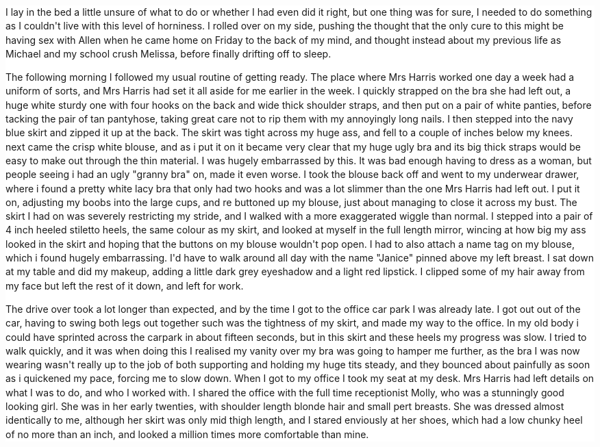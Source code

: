 I lay in the bed a little unsure of what to do or whether I had even
did it right, but one thing was for sure, I needed to do something as
I couldn't live with this level of horniness. I rolled over on my
side, pushing the thought that the only cure to this might be having
sex with Allen when he came home on Friday to the back of my mind, and
thought instead about my previous life as Michael and my school crush
Melissa, before finally drifting off to sleep.

The following morning I followed my usual routine of getting ready.
The place where Mrs Harris worked one day a week had a uniform of
sorts, and Mrs Harris had set it all aside for me earlier in the week.
I quickly strapped on the bra she had left out, a huge white sturdy
one with four hooks on the back and wide thick shoulder straps, and
then put on a pair of white panties, before tacking the pair of tan
pantyhose, taking great care not to rip them with my annoyingly long
nails. I then stepped into the navy blue skirt and zipped it up at the
back. The skirt was tight across my huge ass, and fell to a couple of
inches below my knees. next came the crisp white blouse, and as i put
it on it became very clear that my huge ugly bra and its big thick
straps would be easy to make out through the thin material. I was
hugely embarrassed by this. It was bad enough having to dress as a
woman, but people seeing i had an ugly "granny bra" on, made it even
worse. I took the blouse back off and went to my underwear drawer,
where i found a pretty white lacy bra that only had two hooks and was
a lot slimmer than the one Mrs Harris had left out. I put it on,
adjusting my boobs into the large cups, and re buttoned up my blouse,
just about managing to close it across my bust. The skirt I had on was
severely restricting my stride, and I walked with a more exaggerated
wiggle than normal. I stepped into a pair of 4 inch heeled stiletto
heels, the same colour as my skirt, and looked at myself in the full
length mirror, wincing at how big my ass looked in the skirt and
hoping that the buttons on my blouse wouldn't pop open. I had to also
attach a name tag on my blouse, which i found hugely embarrassing. I'd
have to walk around all day with the name "Janice" pinned above my
left breast. I sat down at my table and did my makeup, adding a little
dark grey eyeshadow and a light red lipstick. I clipped some of my
hair away from my face but left the rest of it down, and left for
work.

The drive over took a lot longer than expected, and by the time I got
to the office car park I was already late. I got out out of the car,
having to swing both legs out together such was the tightness of my
skirt, and made my way to the office. In my old body i could have
sprinted across the carpark in about fifteen seconds, but in this
skirt and these heels my progress was slow. I tried to walk quickly,
and it was when doing this I realised my vanity over my bra was going
to hamper me further, as the bra I was now wearing wasn't really up to
the job of both supporting and holding my huge tits steady, and they
bounced about painfully as soon as i quickened my pace, forcing me to
slow down. When I got to my office I took my seat at my desk. Mrs
Harris had left details on what I was to do, and who I worked with. I
shared the office with the full time receptionist Molly, who was a
stunningly good looking girl. She was in her early twenties, with
shoulder length blonde hair and small pert breasts. She was dressed
almost identically to me, although her skirt was only mid thigh
length, and I stared enviously at her shoes, which had a low chunky
heel of no more than an inch, and looked a million times more
comfortable than mine.

